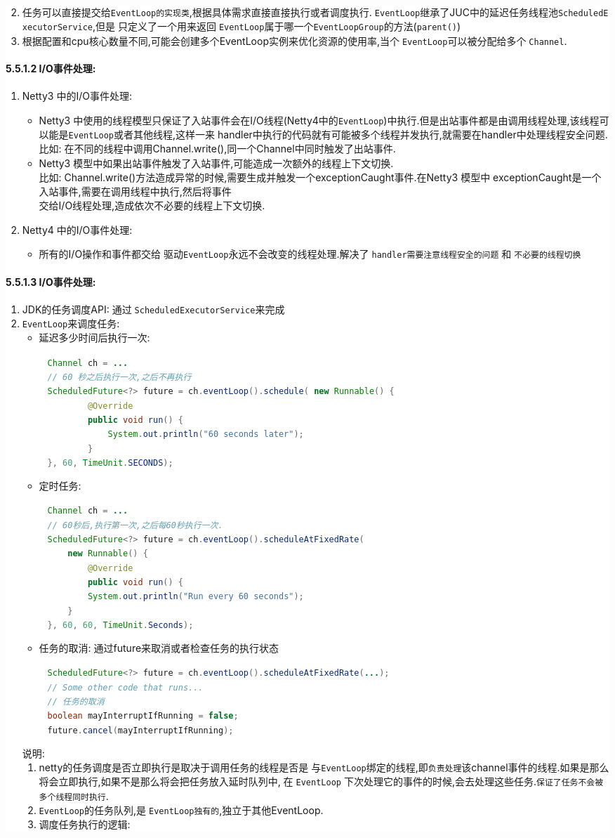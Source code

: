 2. 任务可以直接提交给`EventLoop的实现类`,根据具体需求直接直接执行或者调度执行.  `EventLoop`继承了JUC中的延迟任务线程池`ScheduledExecutorService`,但是
   只定义了一个用来返回 `EventLoop`属于哪一个`EventLoopGroup`的方法(`parent()`)
3. 根据配置和cpu核心数量不同,可能会创建多个EventLoop实例来优化资源的使用率,当个 `EventLoop`可以被分配给多个 `Channel`.  
#### 5.5.1.2 I/O事件处理:
1. Netty3 中的I/O事件处理:
   - Netty3 中使用的线程模型只保证了入站事件会在I/O线程(Netty4中的`EventLoop`)中执行.但是出站事件都是由调用线程处理,该线程可以能是`EventLoop`或者其他线程,这样一来
   handler中执行的代码就有可能被多个线程并发执行,就需要在handler中处理线程安全问题.  
     比如: 在不同的线程中调用Channel.write(),同一个Channel中同时触发了出站事件.
   - Netty3 模型中如果出站事件触发了入站事件,可能造成一次额外的线程上下文切换.  
     比如: Channel.write()方法造成异常的时候,需要生成并触发一个exceptionCaught事件.在Netty3 模型中 exceptionCaught是一个入站事件,需要在调用线程中执行,然后将事件\
     交给I/O线程处理,造成依次不必要的线程上下文切换.
     
2. Netty4 中的I/O事件处理:  
   - 所有的I/O操作和事件都交给 驱动`EventLoop`永远不会改变的线程处理.解决了 `handler需要注意线程安全的问题` 和 `不必要的线程切换`

#### 5.5.1.3 I/O事件处理:
1. JDK的任务调度API:  通过 `ScheduledExecutorService`来完成
2. `EventLoop`来调度任务:  
   - 延迟多少时间后执行一次:  
   ```java
        Channel ch = ...
        // 60 秒之后执行一次,之后不再执行
        ScheduledFuture<?> future = ch.eventLoop().schedule( new Runnable() {
                @Override
                public void run() {
                    System.out.println("60 seconds later");
                }
        }, 60, TimeUnit.SECONDS);
   ```  
   - 定时任务:  
   ```java
        Channel ch = ...
        // 60秒后,执行第一次,之后每60秒执行一次.
        ScheduledFuture<?> future = ch.eventLoop().scheduleAtFixedRate(
            new Runnable() {
                @Override
                public void run() {
                System.out.println("Run every 60 seconds");
            }
        }, 60, 60, TimeUnit.Seconds);
   ```
   - 任务的取消: 通过future来取消或者检查任务的执行状态  
   ```java
        ScheduledFuture<?> future = ch.eventLoop().scheduleAtFixedRate(...);
        // Some other code that runs...
        // 任务的取消
        boolean mayInterruptIfRunning = false;
        future.cancel(mayInterruptIfRunning);
   ```
   说明:
   1. netty的任务调度是否立即执行是取决于调用任务的线程是否是 与`EventLoop`绑定的线程,即`负责处理`该channel事件的线程.如果是那么将会立即执行,如果不是那么将会把任务放入延时队列中,
   在 `EventLoop` 下次处理它的事件的时候,会去处理这些任务.`保证了任务不会被多个线程同时执行`.  
   2. `EventLoop`的任务队列,是 `EventLoop独有的`,独立于其他EventLoop.
   3. 调度任务执行的逻辑:  